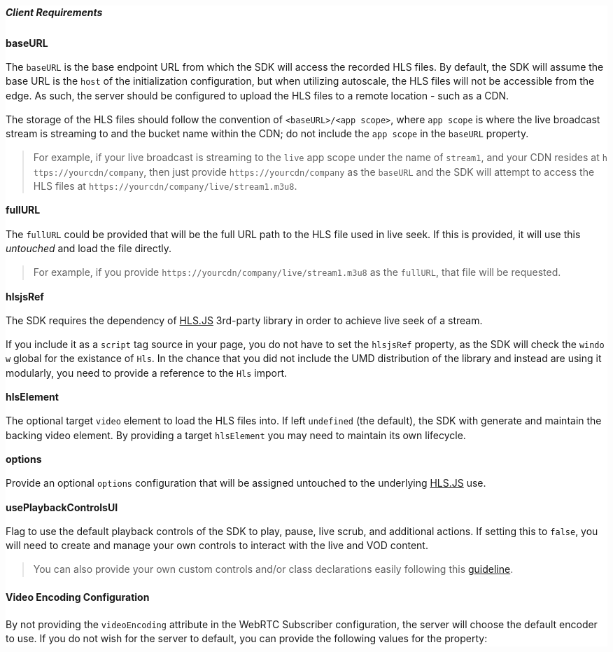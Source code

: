 ##### Client Requirements

**baseURL**

The `baseURL` is the base endpoint URL from which the SDK will access the recorded HLS files. By default, the SDK will assume the base URL is the `host` of the initialization configuration, but when utilizing autoscale, the HLS files will not be accessible from the edge. As such, the server should be configured to upload the HLS files to a remote location - such as a CDN.

The storage of the HLS files should follow the convention of `<baseURL>/<app scope>`, where `app scope` is where the live broadcast stream is streaming to and the bucket name within the CDN; do not include the `app scope` in the `baseURL` property.

> For example, if your live broadcast is streaming to the `live` app scope under the name of `stream1`, and your CDN resides at `https://yourcdn/company`, then just provide `https://yourcdn/company` as the `baseURL` and the SDK will attempt to access the HLS files at `https://yourcdn/company/live/stream1.m3u8`.

**fullURL**

The `fullURL` could be provided that will be the full URL path to the HLS file used in live seek. If this is provided, it will use this _untouched_ and load the file directly.

> For example, if you provide `https://yourcdn/company/live/stream1.m3u8` as the `fullURL`, that file will be requested.

**hlsjsRef**

The SDK requires the dependency of [HLS.JS](https://github.com/video-dev/hls.js/) 3rd-party library in order to achieve live seek of a stream.

If you include it as a `script` tag source in your page, you do not have to set the `hlsjsRef` property, as the SDK will check the `window` global for the existance of `Hls`. In the chance that you did not include the UMD distribution of the library and instead are using it modularly, you need to provide a reference to the `Hls` import.

**hlsElement**

The optional target `video` element to load the HLS files into. If left `undefined` (the default), the SDK with generate and maintain the backing video element. By providing a target `hlsElement` you may need to maintain its own lifecycle.

**options**

Provide an optional `options` configuration that will be assigned untouched to the underlying [HLS.JS](https://github.com/video-dev/hls.js/blob/master/docs/API.md#fine-tuning) use.

**usePlaybackControlsUI**

Flag to use the default playback controls of the SDK to play, pause, live scrub, and additional actions. If setting this to `false`, you will need to create and manage your own controls to interact with the live and VOD content.

> You can also provide your own custom controls and/or class declarations easily following this [guideline](https://www.red5.net/docs/development/playbackcontrols/playback-controls).

#### Video Encoding Configuration

By not providing the `videoEncoding` attribute in the WebRTC Subscriber configuration, the server will choose the default encoder to use. If you do not wish for the server to default, you can provide the following values for the property:
